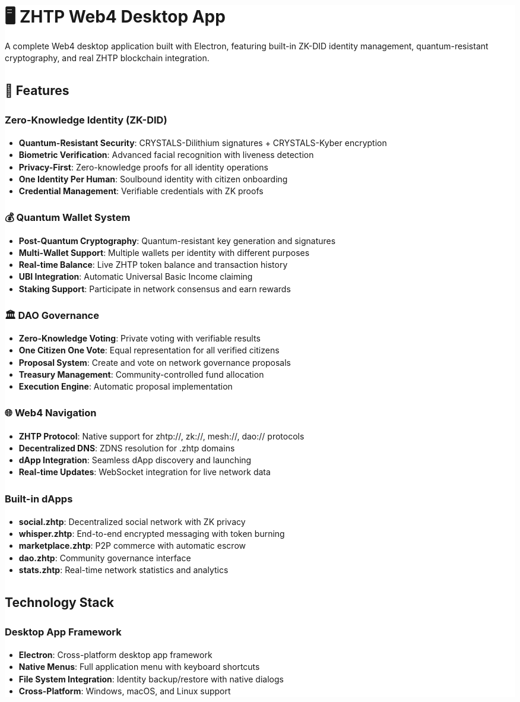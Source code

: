 # 🖥️ ZHTP Web4 Desktop App

A complete Web4 desktop application built with Electron, featuring built-in ZK-DID identity management, quantum-resistant cryptography, and real ZHTP blockchain integration.

## 🚀 Features

###  Zero-Knowledge Identity (ZK-DID)
- **Quantum-Resistant Security**: CRYSTALS-Dilithium signatures + CRYSTALS-Kyber encryption
- **Biometric Verification**: Advanced facial recognition with liveness detection
- **Privacy-First**: Zero-knowledge proofs for all identity operations
- **One Identity Per Human**: Soulbound identity with citizen onboarding
- **Credential Management**: Verifiable credentials with ZK proofs

### 💰 Quantum Wallet System
- **Post-Quantum Cryptography**: Quantum-resistant key generation and signatures
- **Multi-Wallet Support**: Multiple wallets per identity with different purposes
- **Real-time Balance**: Live ZHTP token balance and transaction history
- **UBI Integration**: Automatic Universal Basic Income claiming
- **Staking Support**: Participate in network consensus and earn rewards

### 🏛️ DAO Governance
- **Zero-Knowledge Voting**: Private voting with verifiable results
- **One Citizen One Vote**: Equal representation for all verified citizens
- **Proposal System**: Create and vote on network governance proposals
- **Treasury Management**: Community-controlled fund allocation
- **Execution Engine**: Automatic proposal implementation

### 🌐 Web4 Navigation
- **ZHTP Protocol**: Native support for zhtp://, zk://, mesh://, dao:// protocols
- **Decentralized DNS**: ZDNS resolution for .zhtp domains
- **dApp Integration**: Seamless dApp discovery and launching
- **Real-time Updates**: WebSocket integration for live network data

###  Built-in dApps
- **social.zhtp**: Decentralized social network with ZK privacy
- **whisper.zhtp**: End-to-end encrypted messaging with token burning
- **marketplace.zhtp**: P2P commerce with automatic escrow
- **dao.zhtp**: Community governance interface
- **stats.zhtp**: Real-time network statistics and analytics

## Technology Stack

### Desktop App Framework
- **Electron**: Cross-platform desktop app framework
- **Native Menus**: Full application menu with keyboard shortcuts
- **File System Integration**: Identity backup/restore with native dialogs
- **Cross-Platform**: Windows, macOS, and Linux support
